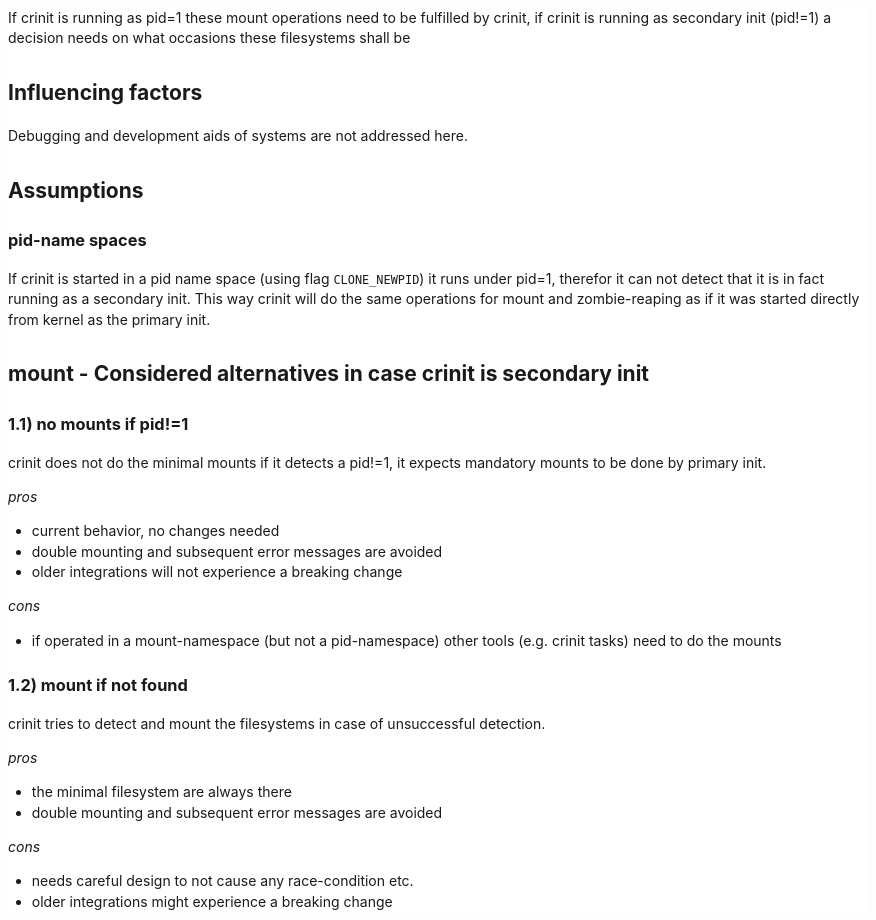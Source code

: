 If crinit is running as pid=1 these mount operations need to be fulfilled by crinit, if
crinit is running as secondary init (pid!=1) a decision needs on what occasions these filesystems shall be 


## Influencing factors


Debugging and development aids of systems are not addressed here.


## Assumptions


### pid-name spaces

If crinit is started in a pid name space (using flag `CLONE_NEWPID`) it runs under pid=1, therefor it can not detect that it is in fact running as a secondary init. This way crinit will do the same operations for mount and zombie-reaping as if it was started directly from kernel as the primary init.


## mount - Considered alternatives in case crinit is secondary init

### 1.1) no mounts if pid!=1

crinit does not do the minimal mounts if it detects a pid!=1, it expects mandatory mounts to be done by primary init.

*pros*

- current behavior, no changes needed
- double mounting and subsequent error messages are avoided
- older integrations will not experience a breaking change

*cons*

- if operated in a mount-namespace (but not a pid-namespace) other tools (e.g. crinit tasks) need to do the mounts


### 1.2) mount if not found

crinit tries to detect and mount the filesystems in case of unsuccessful detection.

*pros*

- the minimal filesystem are always there
- double mounting and subsequent error messages are avoided

*cons*

- needs careful design to not cause any race-condition etc.
- older integrations might experience a breaking change

